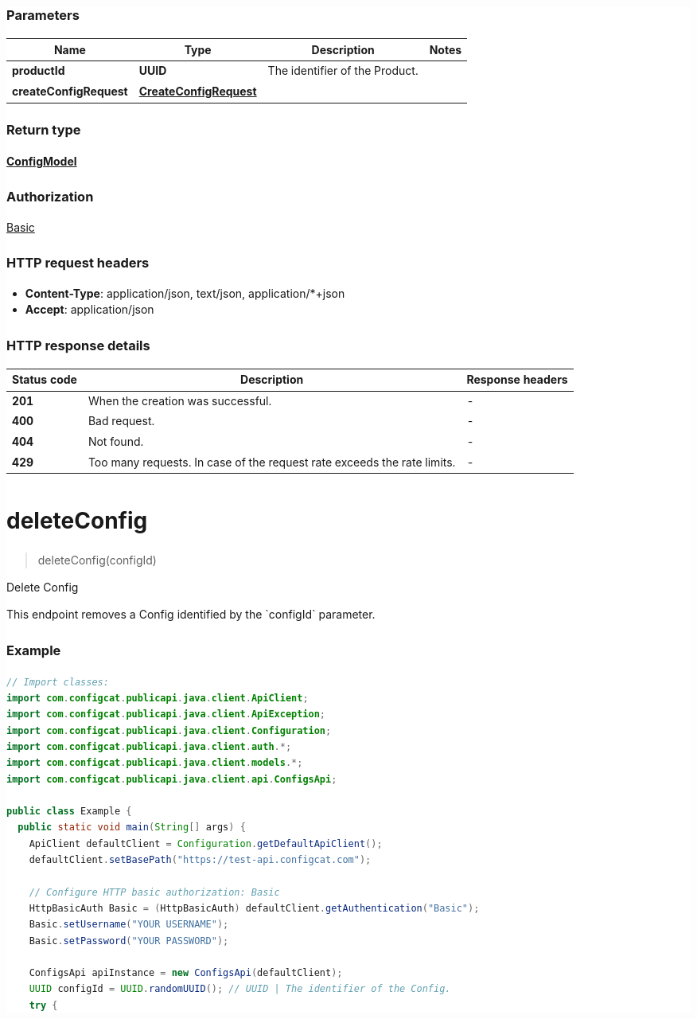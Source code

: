 ### Parameters

| Name | Type | Description  | Notes |
|------------- | ------------- | ------------- | -------------|
| **productId** | **UUID**| The identifier of the Product. | |
| **createConfigRequest** | [**CreateConfigRequest**](CreateConfigRequest.md)|  | |

### Return type

[**ConfigModel**](ConfigModel.md)

### Authorization

[Basic](../README.md#Basic)

### HTTP request headers

 - **Content-Type**: application/json, text/json, application/*+json
 - **Accept**: application/json

### HTTP response details
| Status code | Description | Response headers |
|-------------|-------------|------------------|
| **201** | When the creation was successful. |  -  |
| **400** | Bad request. |  -  |
| **404** | Not found. |  -  |
| **429** | Too many requests. In case of the request rate exceeds the rate limits. |  -  |

<a id="deleteConfig"></a>
# **deleteConfig**
> deleteConfig(configId)

Delete Config

This endpoint removes a Config identified by the &#x60;configId&#x60; parameter.

### Example
```java
// Import classes:
import com.configcat.publicapi.java.client.ApiClient;
import com.configcat.publicapi.java.client.ApiException;
import com.configcat.publicapi.java.client.Configuration;
import com.configcat.publicapi.java.client.auth.*;
import com.configcat.publicapi.java.client.models.*;
import com.configcat.publicapi.java.client.api.ConfigsApi;

public class Example {
  public static void main(String[] args) {
    ApiClient defaultClient = Configuration.getDefaultApiClient();
    defaultClient.setBasePath("https://test-api.configcat.com");
    
    // Configure HTTP basic authorization: Basic
    HttpBasicAuth Basic = (HttpBasicAuth) defaultClient.getAuthentication("Basic");
    Basic.setUsername("YOUR USERNAME");
    Basic.setPassword("YOUR PASSWORD");

    ConfigsApi apiInstance = new ConfigsApi(defaultClient);
    UUID configId = UUID.randomUUID(); // UUID | The identifier of the Config.
    try {
```